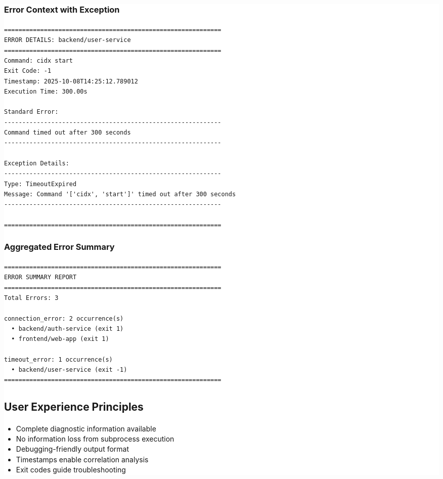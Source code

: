 ### Error Context with Exception
```
============================================================
ERROR DETAILS: backend/user-service
============================================================
Command: cidx start
Exit Code: -1
Timestamp: 2025-10-08T14:25:12.789012
Execution Time: 300.00s

Standard Error:
------------------------------------------------------------
Command timed out after 300 seconds
------------------------------------------------------------

Exception Details:
------------------------------------------------------------
Type: TimeoutExpired
Message: Command '['cidx', 'start']' timed out after 300 seconds
------------------------------------------------------------

============================================================
```

### Aggregated Error Summary
```
============================================================
ERROR SUMMARY REPORT
============================================================
Total Errors: 3

connection_error: 2 occurrence(s)
  • backend/auth-service (exit 1)
  • frontend/web-app (exit 1)

timeout_error: 1 occurrence(s)
  • backend/user-service (exit -1)
============================================================
```

## User Experience Principles
- Complete diagnostic information available
- No information loss from subprocess execution
- Debugging-friendly output format
- Timestamps enable correlation analysis
- Exit codes guide troubleshooting
